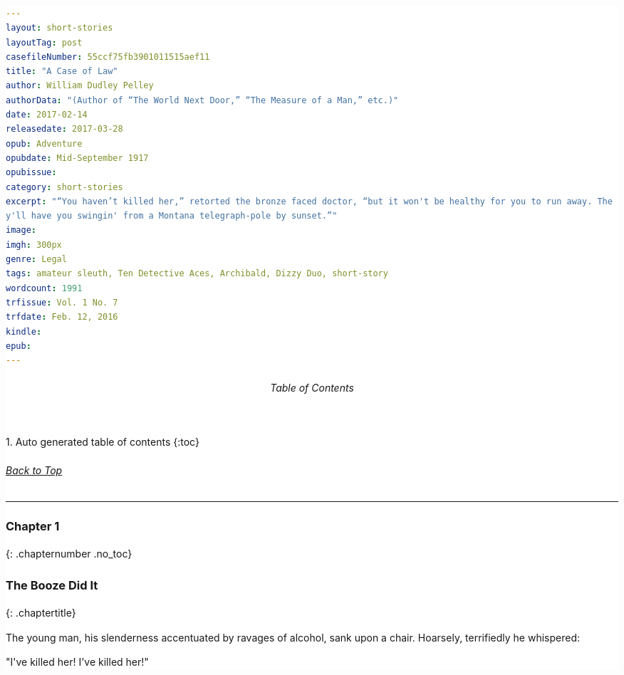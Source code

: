 ```yaml
---
layout: short-stories
layoutTag: post
casefileNumber: 55ccf75fb3901011515aef11
title: "A Case of Law"
author: William Dudley Pelley
authorData: "(Author of “The World Next Door,” “The Measure of a Man,” etc.)"
date: 2017-02-14
releasedate: 2017-03-28
opub: Adventure
opubdate: Mid-September 1917
opubissue: 
category: short-stories
excerpt: "“You haven’t killed her,” retorted the bronze faced doctor, “but it won't be healthy for you to run away. They'll have you swingin' from a Montana telegraph-pole by sunset.”"
image: 
imgh: 300px
genre: Legal
tags: amateur sleuth, Ten Detective Aces, Archibald, Dizzy Duo, short-story
wordcount: 1991
trfissue: Vol. 1 No. 7
trfdate: Feb. 12, 2016
kindle: 
epub: 
---
```


<section id="toc" class="toc">
  <header>
    <h6>Table of Contents</h6>
  </header>
<div id="drawer" markdown="1">
1. Auto generated table of contents
{:toc}
</div>
</section>

<h6 class="btt"><a href="#top">Back to Top</a></h6>

<hr>

### Chapter 1
{: .chapternumber .no_toc}

### The Booze Did It
{: .chaptertitle}

The young man, his slenderness accentuated by ravages of alcohol, sank
upon a chair. Hoarsely, terrifiedly he whispered:

"I've killed her! I've killed her!"
